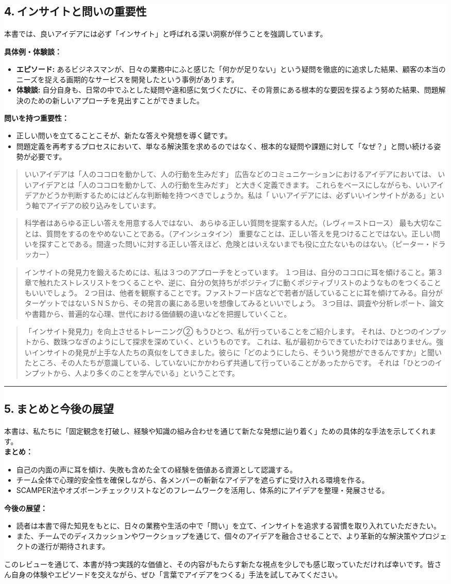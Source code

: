 
## 4. インサイトと問いの重要性

本書では、良いアイデアには必ず「インサイト」と呼ばれる深い洞察が伴うことを強調しています。  

**具体例・体験談：**  
- **エピソード:** あるビジネスマンが、日々の業務中にふと感じた「何かが足りない」という疑問を徹底的に追求した結果、顧客の本当のニーズを捉える画期的なサービスを開発したという事例があります。  
- **体験談:** 自分自身も、日常の中でふとした疑問や違和感に気づくたびに、その背景にある根本的な要因を探るよう努めた結果、問題解決のための新しいアプローチを見出すことができました。

**問いを持つ重要性：**  
- 正しい問いを立てることこそが、新たな答えや発想を導く鍵です。  
- 問題定義を再考するプロセスにおいて、単なる解決策を求めるのではなく、根本的な疑問や課題に対して「なぜ？」と問い続ける姿勢が必要です。

> いいアイデアは「人のココロを動かして、人の行動を生みだす」 広告などのコミュニケーションにおけるアイデアにおいては、 いいアイデアとは「人のココロを動かして、人の行動を生みだす」 と大きく定義できます。 これらをベースにしながらも、いいアイデアかどうか判断するためにはどんな判断軸を持つべきでしょうか。私は「 いいアイデアには、必ずいいインサイトがある」という軸でアイデアの絞り込みをしています。

> 科学者はあらゆる正しい答えを用意する人ではない、 あらゆる正しい質問を提案する人だ。（レヴィ＝ストロース） 最も大切なことは、質問をするのをやめないことである。（アインシュタイン） 重要なことは、正しい答えを見つけることではない。正しい問いを探すことである。間違った問いに対する正しい答えほど、危険とはいえないまでも役に立たないものはない。（ピーター・ドラッカー）

> インサイトの発見力を鍛えるためには、私は３つのアプローチをとっています。 １つ目は、自分のココロに耳を傾けること。第３章で触れたストレスリストをつくることや、逆に、自分の気持ちがポジティブに動くポジティブリストのようなものをつくることもいいでしょう。 ２つ目は、他者を観察することです。ファストフード店などで若者が話していることに耳を傾けてみる。自分がターゲットではないＳＮＳから、その発言の裏にある思いを想像してみるといいでしょう。 ３つ目は、調査や分析レポート、論文や書籍から、普遍的な心理、世代における価値観の違いなどを把握していくこと。

> 「インサイト発見力」を向上させるトレーニング② もうひとつ、私が行っていることをご紹介します。 それは、ひとつのインプットから、数珠つなぎのようにして探求を深めていく、というものです。 これは、私が最初からできていたわけではありません。強いインサイトの発見が上手な人たちの真似をしてきました。彼らに「どのようにしたら、そういう発想ができるんですか」と聞いたところ、その人たちが意識している、していないにかかわらず共通して行っていることがあったからです。 それは「ひとつのインプットから、人より多くのことを学んでいる」ということです。

---

## 5. まとめと今後の展望

本書は、私たちに「固定観念を打破し、経験や知識の組み合わせを通じて新たな発想に辿り着く」ための具体的な手法を示してくれます。  
**まとめ：**  
- 自己の内面の声に耳を傾け、失敗も含めた全ての経験を価値ある資源として認識する。  
- チーム全体で心理的安全性を確保しながら、各メンバーの斬新なアイデアを遮らずに受け入れる環境を作る。  
- SCAMPER法やオズボーンチェックリストなどのフレームワークを活用し、体系的にアイデアを整理・発展させる。

**今後の展望：**  
- 読者は本書で得た知見をもとに、日々の業務や生活の中で「問い」を立て、インサイトを追求する習慣を取り入れていただきたい。  
- また、チームでのディスカッションやワークショップを通じて、個々のアイデアを融合させることで、より革新的な解決策やプロジェクトの遂行が期待されます。

このレビューを通じて、本書が持つ実践的な価値と、その内容がもたらす新たな視点を少しでも感じ取っていただければ幸いです。皆さん自身の体験やエピソードを交えながら、ぜひ「言葉でアイデアをつくる」手法を試してみてください。
